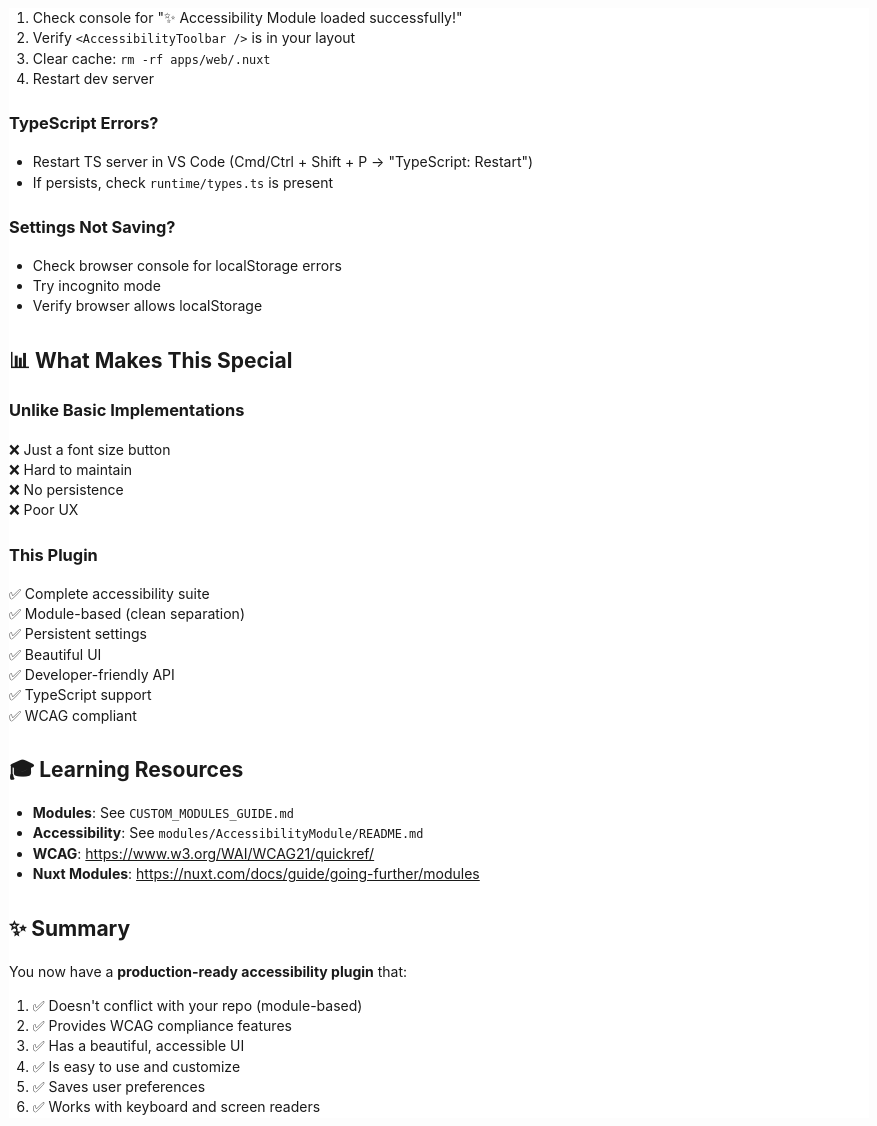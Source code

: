 1. Check console for "✨ Accessibility Module loaded successfully!"
2. Verify `<AccessibilityToolbar />` is in your layout
3. Clear cache: `rm -rf apps/web/.nuxt`
4. Restart dev server

### TypeScript Errors?

- Restart TS server in VS Code (Cmd/Ctrl + Shift + P → "TypeScript: Restart")
- If persists, check `runtime/types.ts` is present

### Settings Not Saving?

- Check browser console for localStorage errors
- Try incognito mode
- Verify browser allows localStorage

## 📊 What Makes This Special

### Unlike Basic Implementations

❌ Just a font size button  
❌ Hard to maintain  
❌ No persistence  
❌ Poor UX

### This Plugin

✅ Complete accessibility suite  
✅ Module-based (clean separation)  
✅ Persistent settings  
✅ Beautiful UI  
✅ Developer-friendly API  
✅ TypeScript support  
✅ WCAG compliant

## 🎓 Learning Resources

- **Modules**: See `CUSTOM_MODULES_GUIDE.md`
- **Accessibility**: See `modules/AccessibilityModule/README.md`
- **WCAG**: https://www.w3.org/WAI/WCAG21/quickref/
- **Nuxt Modules**: https://nuxt.com/docs/guide/going-further/modules

## ✨ Summary

You now have a **production-ready accessibility plugin** that:

1. ✅ Doesn't conflict with your repo (module-based)
2. ✅ Provides WCAG compliance features
3. ✅ Has a beautiful, accessible UI
4. ✅ Is easy to use and customize
5. ✅ Saves user preferences
6. ✅ Works with keyboard and screen readers
